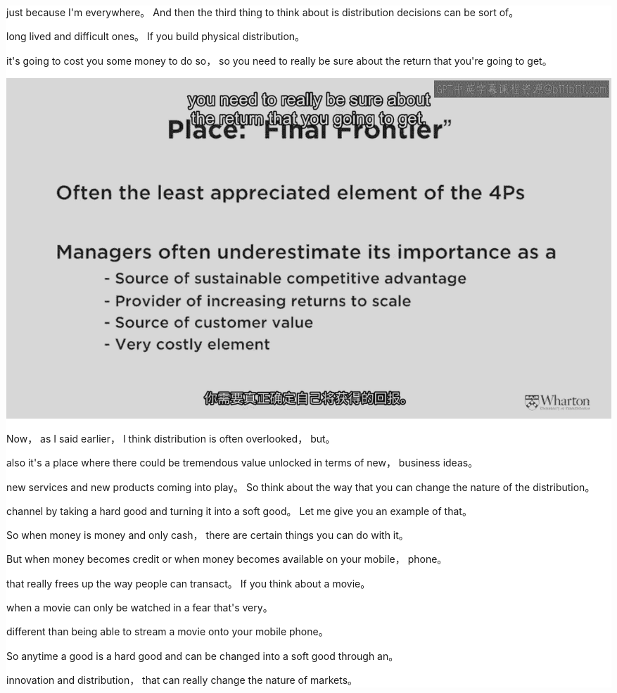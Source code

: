 just because I'm everywhere。 And then the third thing to think about is distribution decisions can be sort of。

long lived and difficult ones。 If you build physical distribution。

it's going to cost you some money to do so， so you need to really be sure about the return that you're going to get。

![](img/96bae4d5de0479a1e43c7a8a155911f1_18.png)

Now， as I said earlier， I think distribution is often overlooked， but。

also it's a place where there could be tremendous value unlocked in terms of new， business ideas。

new services and new products coming into play。 So think about the way that you can change the nature of the distribution。

channel by taking a hard good and turning it into a soft good。 Let me give you an example of that。

So when money is money and only cash， there are certain things you can do with it。

But when money becomes credit or when money becomes available on your mobile， phone。

that really frees up the way people can transact。 If you think about a movie。

when a movie can only be watched in a fear that's very。

different than being able to stream a movie onto your mobile phone。

So anytime a good is a hard good and can be changed into a soft good through an。

innovation and distribution， that can really change the nature of markets。
